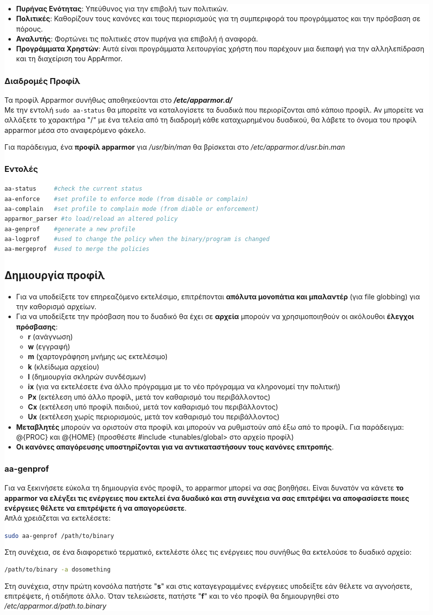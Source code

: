 - **Πυρήνας Ενότητας**: Υπεύθυνος για την επιβολή των πολιτικών.
- **Πολιτικές**: Καθορίζουν τους κανόνες και τους περιορισμούς για τη συμπεριφορά του προγράμματος και την πρόσβαση σε πόρους.
- **Αναλυτής**: Φορτώνει τις πολιτικές στον πυρήνα για επιβολή ή αναφορά.
- **Προγράμματα Χρηστών**: Αυτά είναι προγράμματα λειτουργίας χρήστη που παρέχουν μια διεπαφή για την αλληλεπίδραση και τη διαχείριση του AppArmor.

### Διαδρομές Προφίλ

Τα προφίλ Apparmor συνήθως αποθηκεύονται στο _**/etc/apparmor.d/**_\
Με την εντολή `sudo aa-status` θα μπορείτε να καταλογίσετε τα δυαδικά που περιορίζονται από κάποιο προφίλ. Αν μπορείτε να αλλάξετε το χαρακτήρα "/" με ένα τελεία από τη διαδρομή κάθε καταχωρημένου δυαδικού, θα λάβετε το όνομα του προφίλ apparmor μέσα στο αναφερόμενο φάκελο.

Για παράδειγμα, ένα **προφίλ apparmor** για _/usr/bin/man_ θα βρίσκεται στο _/etc/apparmor.d/usr.bin.man_

### Εντολές
```bash
aa-status     #check the current status
aa-enforce    #set profile to enforce mode (from disable or complain)
aa-complain   #set profile to complain mode (from diable or enforcement)
apparmor_parser #to load/reload an altered policy
aa-genprof    #generate a new profile
aa-logprof    #used to change the policy when the binary/program is changed
aa-mergeprof  #used to merge the policies
```
## Δημιουργία προφίλ

* Για να υποδείξετε τον επηρεαζόμενο εκτελέσιμο, επιτρέπονται **απόλυτα μονοπάτια και μπαλαντέρ** (για file globbing) για την καθορισμό αρχείων.
* Για να υποδείξετε την πρόσβαση που το δυαδικό θα έχει σε **αρχεία** μπορούν να χρησιμοποιηθούν οι ακόλουθοι **έλεγχοι πρόσβασης**:
  * **r** (ανάγνωση)
  * **w** (εγγραφή)
  * **m** (χαρτογράφηση μνήμης ως εκτελέσιμο)
  * **k** (κλείδωμα αρχείου)
  * **l** (δημιουργία σκληρών συνδέσμων)
  * **ix** (για να εκτελέσετε ένα άλλο πρόγραμμα με το νέο πρόγραμμα να κληρονομεί την πολιτική)
  * **Px** (εκτέλεση υπό άλλο προφίλ, μετά τον καθαρισμό του περιβάλλοντος)
  * **Cx** (εκτέλεση υπό προφίλ παιδιού, μετά τον καθαρισμό του περιβάλλοντος)
  * **Ux** (εκτέλεση χωρίς περιορισμούς, μετά τον καθαρισμό του περιβάλλοντος)
* **Μεταβλητές** μπορούν να οριστούν στα προφίλ και μπορούν να ρυθμιστούν από έξω από το προφίλ. Για παράδειγμα: @{PROC} και @{HOME} (προσθέστε #include \<tunables/global> στο αρχείο προφίλ)
* **Οι κανόνες απαγόρευσης υποστηρίζονται για να αντικαταστήσουν τους κανόνες επιτροπής**.

### aa-genprof

Για να ξεκινήσετε εύκολα τη δημιουργία ενός προφίλ, το apparmor μπορεί να σας βοηθήσει. Είναι δυνατόν να κάνετε **το apparmor να ελέγξει τις ενέργειες που εκτελεί ένα δυαδικό και στη συνέχεια να σας επιτρέψει να αποφασίσετε ποιες ενέργειες θέλετε να επιτρέψετε ή να απαγορεύσετε**.\
Απλά χρειάζεται να εκτελέσετε:
```bash
sudo aa-genprof /path/to/binary
```
Στη συνέχεια, σε ένα διαφορετικό τερματικό, εκτελέστε όλες τις ενέργειες που συνήθως θα εκτελούσε το δυαδικό αρχείο:
```bash
/path/to/binary -a dosomething
```
Στη συνέχεια, στην πρώτη κονσόλα πατήστε "**s**" και στις καταγεγραμμένες ενέργειες υποδείξτε εάν θέλετε να αγνοήσετε, επιτρέψετε, ή οτιδήποτε άλλο. Όταν τελειώσετε, πατήστε "**f**" και το νέο προφίλ θα δημιουργηθεί στο _/etc/apparmor.d/path.to.binary_
